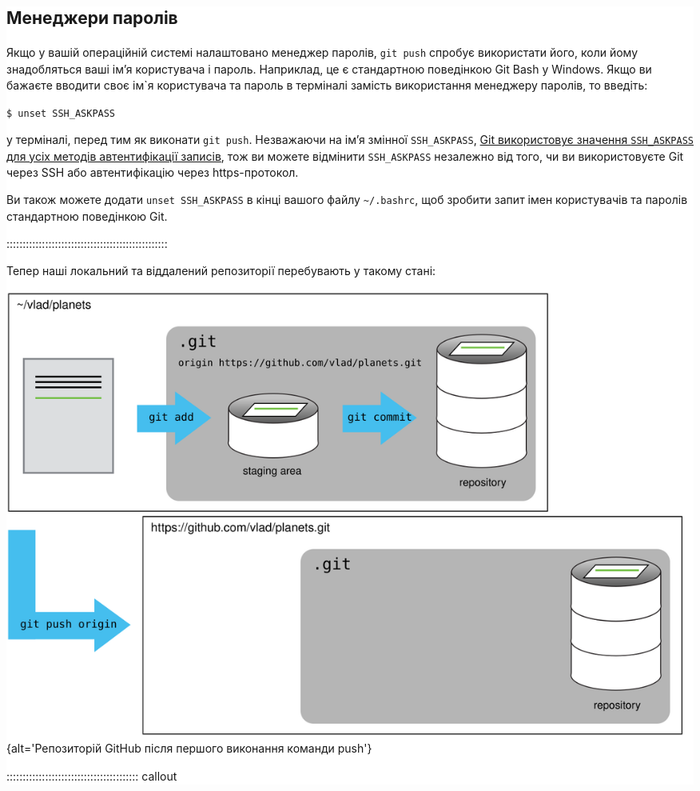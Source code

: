 ## Менеджери паролів

Якщо у вашій операційній системі налаштовано менеджер паролів, `git push` спробує використати його, коли йому знадобляться ваші імʼя користувача і пароль.  Наприклад, це є стандартною поведінкою Git Bash у Windows. Якщо ви бажаєте вводити своє ім\`я користувача та пароль в терміналі замість використання менеджеру паролів, то введіть:

```bash
$ unset SSH_ASKPASS
```

у терміналі, перед тим як виконати `git push`.  Незважаючи на імʼя змінної `SSH_ASKPASS`, [Git використовує значення `SSH_ASKPASS` для усіх методів автентифікації записів](https://git-scm.com/docs/gitcredentials#_requesting_credentials), тож ви можете відмінити `SSH_ASKPASS` незалежно від того, чи ви використовуєте Git через SSH або автентифікацію через https-протокол.

Ви також можете додати `unset SSH_ASKPASS` в кінці вашого файлу `~/.bashrc`, щоб зробити запит імен користувачів та паролів стандартною поведінкою Git.

::::::::::::::::::::::::::::::::::::::::::::::::::

Тепер наші локальний та віддалений репозиторії перебувають у такому стані:

![](fig/github-repo-after-first-push.svg){alt='Репозиторій GitHub після першого виконання команди push'}

:::::::::::::::::::::::::::::::::::::::::  callout
